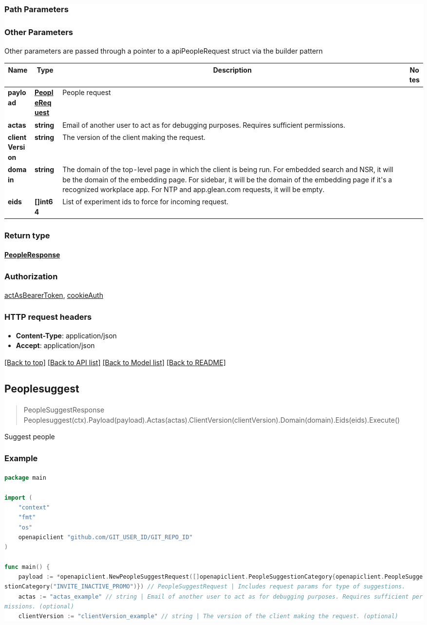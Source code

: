 ### Path Parameters



### Other Parameters

Other parameters are passed through a pointer to a apiPeopleRequest struct via the builder pattern


Name | Type | Description  | Notes
------------- | ------------- | ------------- | -------------
 **payload** | [**PeopleRequest**](PeopleRequest.md) | People request | 
 **actas** | **string** | Email of another user to act as for debugging purposes. Requires sufficient permissions. | 
 **clientVersion** | **string** | The version of the client making the request. | 
 **domain** | **string** | The domain of the top-level page in which the client is being run. For embedded search and NSR, it will be the domain of the embedding page. For sidebar, it will be the domain of the embedding page if it&#39;s a recognized workplace app. For NTP and app.glean.com requests, it will be empty. | 
 **eids** | **[]int64** | List of experiment ids to force for incoming request. | 

### Return type

[**PeopleResponse**](PeopleResponse.md)

### Authorization

[actAsBearerToken](../README.md#actAsBearerToken), [cookieAuth](../README.md#cookieAuth)

### HTTP request headers

- **Content-Type**: application/json
- **Accept**: application/json

[[Back to top]](#) [[Back to API list]](../README.md#documentation-for-api-endpoints)
[[Back to Model list]](../README.md#documentation-for-models)
[[Back to README]](../README.md)


## Peoplesuggest

> PeopleSuggestResponse Peoplesuggest(ctx).Payload(payload).Actas(actas).ClientVersion(clientVersion).Domain(domain).Eids(eids).Execute()

Suggest people



### Example

```go
package main

import (
    "context"
    "fmt"
    "os"
    openapiclient "github.com/GIT_USER_ID/GIT_REPO_ID"
)

func main() {
    payload := *openapiclient.NewPeopleSuggestRequest([]openapiclient.PeopleSuggestionCategory{openapiclient.PeopleSuggestionCategory("INVITE_INACTIVE_PROMO")}) // PeopleSuggestRequest | Includes request params for type of suggestions.
    actas := "actas_example" // string | Email of another user to act as for debugging purposes. Requires sufficient permissions. (optional)
    clientVersion := "clientVersion_example" // string | The version of the client making the request. (optional)
```